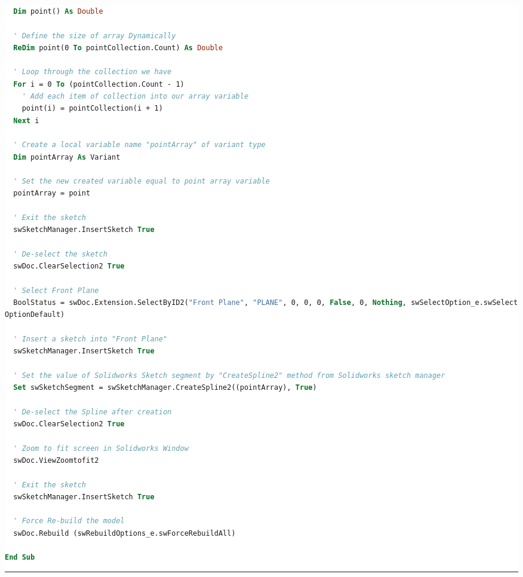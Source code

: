 ```vb
  Dim point() As Double
  
  ' Define the size of array Dynamically
  ReDim point(0 To pointCollection.Count) As Double
  
  ' Loop through the collection we have
  For i = 0 To (pointCollection.Count - 1)
    ' Add each item of collection into our array variable
    point(i) = pointCollection(i + 1)
  Next i
  
  ' Create a local variable name "pointArray" of variant type
  Dim pointArray As Variant
  
  ' Set the new created variable equal to point array variable
  pointArray = point
  
  ' Exit the sketch
  swSketchManager.InsertSketch True
  
  ' De-select the sketch
  swDoc.ClearSelection2 True
  
  ' Select Front Plane
  BoolStatus = swDoc.Extension.SelectByID2("Front Plane", "PLANE", 0, 0, 0, False, 0, Nothing, swSelectOption_e.swSelectOptionDefault)
  
  ' Insert a sketch into "Front Plane"
  swSketchManager.InsertSketch True
  
  ' Set the value of Solidworks Sketch segment by "CreateSpline2" method from Solidworks sketch manager
  Set swSketchSegment = swSketchManager.CreateSpline2((pointArray), True)

  ' De-select the Spline after creation
  swDoc.ClearSelection2 True
  
  ' Zoom to fit screen in Solidworks Window
  swDoc.ViewZoomtofit2

  ' Exit the sketch
  swSketchManager.InsertSketch True

  ' Force Re-build the model
  swDoc.Rebuild (swRebuildOptions_e.swForceRebuildAll)

End Sub
```

---
